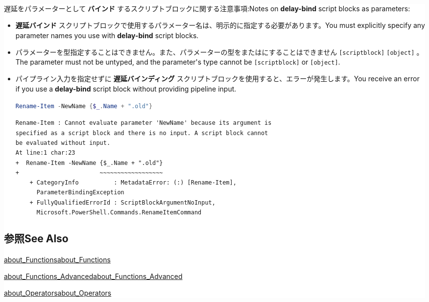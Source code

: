 <span data-ttu-id="10552-140">遅延をパラメーターとして **バインド** するスクリプトブロックに関する注意事項:</span><span class="sxs-lookup"><span data-stu-id="10552-140">Notes on **delay-bind** script blocks as parameters:</span></span>

- <span data-ttu-id="10552-141">**遅延バインド** スクリプトブロックで使用するパラメーター名は、明示的に指定する必要があります。</span><span class="sxs-lookup"><span data-stu-id="10552-141">You must explicitly specify any parameter names you use with **delay-bind** script blocks.</span></span>
- <span data-ttu-id="10552-142">パラメーターを型指定することはできません。また、パラメーターの型をまたはにすることはできません `[scriptblock]` `[object]` 。</span><span class="sxs-lookup"><span data-stu-id="10552-142">The parameter must not be untyped, and the parameter's type cannot be `[scriptblock]` or `[object]`.</span></span>
- <span data-ttu-id="10552-143">パイプライン入力を指定せずに **遅延バインディング** スクリプトブロックを使用すると、エラーが発生します。</span><span class="sxs-lookup"><span data-stu-id="10552-143">You receive an error if you use a **delay-bind** script block without providing pipeline input.</span></span>

  ```powershell
  Rename-Item -NewName {$_.Name + ".old"}
  ```

  ```Output
  Rename-Item : Cannot evaluate parameter 'NewName' because its argument is
  specified as a script block and there is no input. A script block cannot
  be evaluated without input.
  At line:1 char:23
  +  Rename-Item -NewName {$_.Name + ".old"}
  +                       ~~~~~~~~~~~~~~~~~~
      + CategoryInfo          : MetadataError: (:) [Rename-Item],
        ParameterBindingException
      + FullyQualifiedErrorId : ScriptBlockArgumentNoInput,
        Microsoft.PowerShell.Commands.RenameItemCommand
  ```

## <a name="see-also"></a><span data-ttu-id="10552-144">参照</span><span class="sxs-lookup"><span data-stu-id="10552-144">See Also</span></span>

[<span data-ttu-id="10552-145">about_Functions</span><span class="sxs-lookup"><span data-stu-id="10552-145">about_Functions</span></span>](about_Functions.md)

[<span data-ttu-id="10552-146">about_Functions_Advanced</span><span class="sxs-lookup"><span data-stu-id="10552-146">about_Functions_Advanced</span></span>](about_Functions_Advanced.md)

[<span data-ttu-id="10552-147">about_Operators</span><span class="sxs-lookup"><span data-stu-id="10552-147">about_Operators</span></span>](about_Operators.md)

